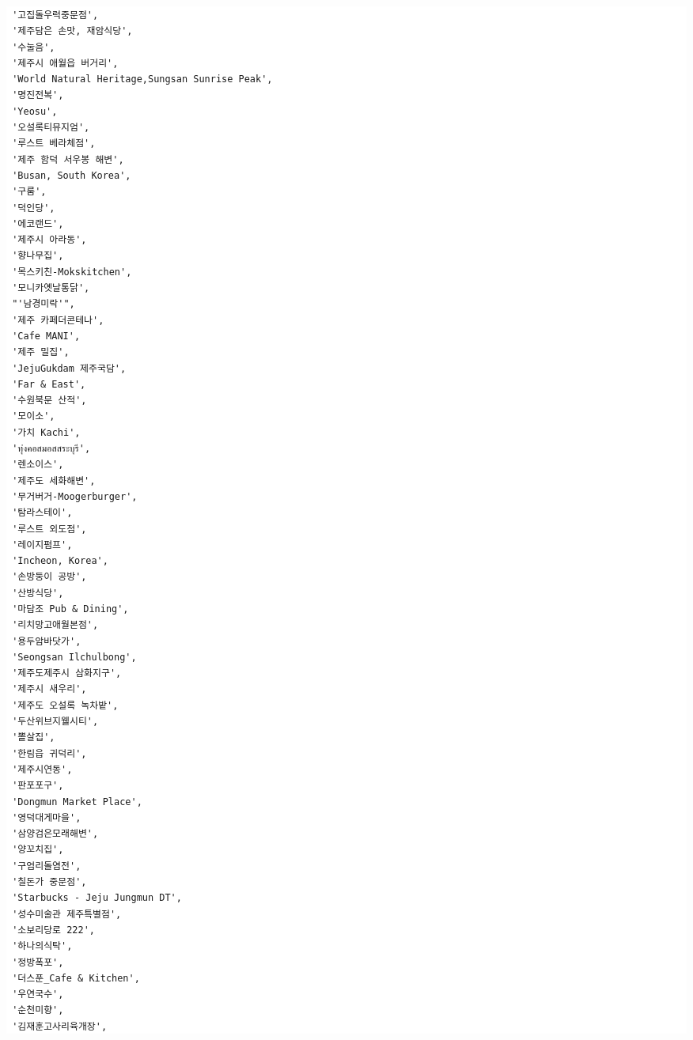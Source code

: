      '고집돌우럭중문점',
     '제주담은 손맛, 재암식당',
     '수눌음',
     '제주시 애월읍 버거리',
     'World Natural Heritage,Sungsan Sunrise Peak',
     '명진전복',
     'Yeosu',
     '오설록티뮤지엄',
     '루스트 베라체점',
     '제주 함덕 서우봉 해변',
     'Busan, South Korea',
     '구룸',
     '덕인당',
     '에코랜드',
     '제주시 아라동',
     '향나무집',
     '목스키친-Mokskitchen',
     '모니카옛날통닭',
     "'남경미락'",
     '제주 카페더콘테나',
     'Cafe MANI',
     '제주 밀집',
     'JejuGukdam 제주국담',
     'Far & East',
     '수원북문 산적',
     '모이소',
     '가치 Kachi',
     'ทุ่งคอสมอสสระบุรี',
     '렌소이스',
     '제주도 세화해변',
     '무거버거-Moogerburger',
     '탐라스테이',
     '루스트 외도점',
     '레이지펌프',
     'Incheon, Korea',
     '손방둥이 공방',
     '산방식당',
     '마담조 Pub & Dining',
     '리치망고애월본점',
     '용두암바닷가',
     'Seongsan Ilchulbong',
     '제주도제주시 삼화지구',
     '제주시 새우리',
     '제주도 오설록 녹차밭',
     '두산위브지웰시티',
     '뽈살집',
     '한림읍 귀덕리',
     '제주시연동',
     '판포포구',
     'Dongmun Market Place',
     '영덕대게마을',
     '삼양검은모래해변',
     '양꼬치집',
     '구엄리돌염전',
     '칠돈가 중문점',
     'Starbucks - Jeju Jungmun DT',
     '성수미술관 제주특별점',
     '소보리당로 222',
     '하나의식탁',
     '정방폭포',
     '더스푼_Cafe & Kitchen',
     '우연국수',
     '순천미향',
     '김재훈고사리육개장',